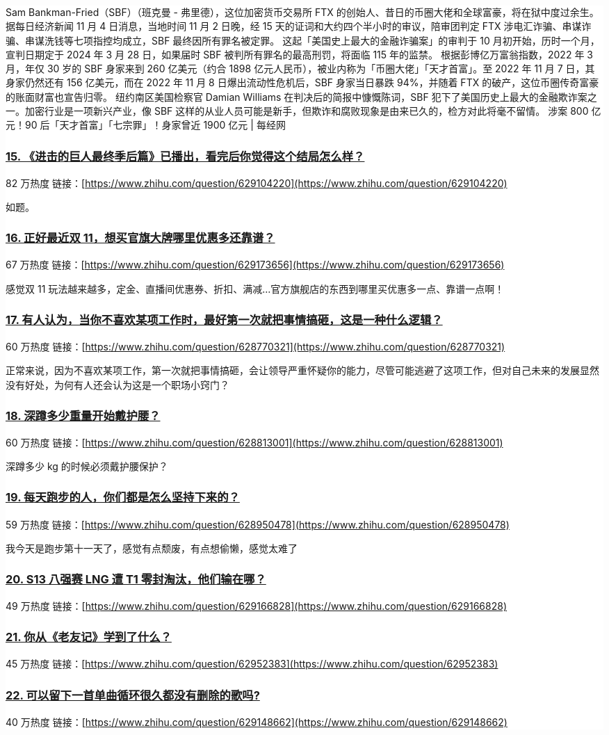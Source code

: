 Sam Bankman-Fried（SBF）（班克曼 - 弗里德），这位加密货币交易所 FTX 的创始人、昔日的币圈大佬和全球富豪，将在狱中度过余生。 据每日经济新闻 11 月 4 日消息，当地时间 11 月 2 日晚，经 15 天的证词和大约四个半小时的审议，陪审团判定 FTX 涉电汇诈骗、串谋诈骗、串谋洗钱等七项指控均成立，SBF 最终因所有罪名被定罪。 这起「美国史上最大的金融诈骗案」的审判于 10 月初开始，历时一个月，宣判日期定于 2024 年 3 月 28 日，如果届时 SBF 被判所有罪名的最高刑罚，将面临 115 年的监禁。 根据彭博亿万富翁指数，2022 年 3 月，年仅 30 岁的 SBF 身家来到 260 亿美元（约合 1898 亿元人民币），被业内称为「币圈大佬」「天才首富」。至 2022 年 11 月 7 日，其身家仍然还有 156 亿美元，而在 2022 年 11 月 8 日爆出流动性危机后，SBF 身家当日暴跌 94%，并随着 FTX 的破产，这位币圈传奇富豪的账面财富也宣告归零。 纽约南区美国检察官 Damian Williams 在判决后的简报中慷慨陈词，SBF 犯下了美国历史上最大的金融欺诈案之一。加密行业是一项新兴产业，像 SBF 这样的从业人员可能是新手，但欺诈和腐败现象是由来已久的，检方对此将毫不留情。 涉案 800 亿元！90 后「天才首富」「七宗罪」！身家曾近 1900 亿元 | 每经网

### [15. 《进击的巨人最终季后篇》已播出，看完后你觉得这个结局怎么样？](https://www.zhihu.com/question/629104220)
82 万热度 链接：[https://www.zhihu.com/question/629104220](https://www.zhihu.com/question/629104220)

如题。

### [16. 正好最近双 11，想买官旗大牌哪里优惠多还靠谱？](https://www.zhihu.com/question/629173656)
67 万热度 链接：[https://www.zhihu.com/question/629173656](https://www.zhihu.com/question/629173656)

感觉双 11 玩法越来越多，定金、直播间优惠券、折扣、满减…官方旗舰店的东西到哪里买优惠多一点、靠谱一点啊！

### [17. 有人认为，当你不喜欢某项工作时，最好第一次就把事情搞砸，这是一种什么逻辑？](https://www.zhihu.com/question/628770321)
60 万热度 链接：[https://www.zhihu.com/question/628770321](https://www.zhihu.com/question/628770321)

正常来说，因为不喜欢某项工作，第一次就把事情搞砸，会让领导严重怀疑你的能力，尽管可能逃避了这项工作，但对自己未来的发展显然没有好处，为何有人还会认为这是一个职场小窍门？

### [18. 深蹲多少重量开始戴护腰？](https://www.zhihu.com/question/628813001)
60 万热度 链接：[https://www.zhihu.com/question/628813001](https://www.zhihu.com/question/628813001)

深蹲多少 kg 的时候必须戴护腰保护？

### [19. 每天跑步的人，你们都是怎么坚持下来的？](https://www.zhihu.com/question/628950478)
59 万热度 链接：[https://www.zhihu.com/question/628950478](https://www.zhihu.com/question/628950478)

我今天是跑步第十一天了，感觉有点颓废，有点想偷懒，感觉太难了

### [20. S13 八强赛 LNG 遭 T1 零封淘汰，他们输在哪？](https://www.zhihu.com/question/629166828)
49 万热度 链接：[https://www.zhihu.com/question/629166828](https://www.zhihu.com/question/629166828)



### [21. 你从《老友记》学到了什么？](https://www.zhihu.com/question/62952383)
45 万热度 链接：[https://www.zhihu.com/question/62952383](https://www.zhihu.com/question/62952383)



### [22. 可以留下一首单曲循环很久都没有删除的歌吗?](https://www.zhihu.com/question/629148662)
40 万热度 链接：[https://www.zhihu.com/question/629148662](https://www.zhihu.com/question/629148662)
